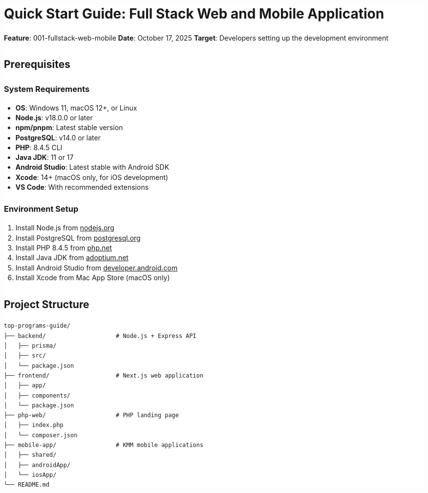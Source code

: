 # Quick Start Guide: Full Stack Web and Mobile Application

**Feature**: 001-fullstack-web-mobile
**Date**: October 17, 2025
**Target**: Developers setting up the development environment

## Prerequisites

### System Requirements

- **OS**: Windows 11, macOS 12+, or Linux
- **Node.js**: v18.0.0 or later
- **npm/pnpm**: Latest stable version
- **PostgreSQL**: v14.0 or later
- **PHP**: 8.4.5 CLI
- **Java JDK**: 11 or 17
- **Android Studio**: Latest stable with Android SDK
- **Xcode**: 14+ (macOS only, for iOS development)
- **VS Code**: With recommended extensions

### Environment Setup

1. Install Node.js from [nodejs.org](https://nodejs.org)
2. Install PostgreSQL from [postgresql.org](https://postgresql.org)
3. Install PHP 8.4.5 from [php.net](https://php.net)
4. Install Java JDK from [adoptium.net](https://adoptium.net)
5. Install Android Studio from [developer.android.com](https://developer.android.com)
6. Install Xcode from Mac App Store (macOS only)

## Project Structure

```
top-programs-guide/
├── backend/                    # Node.js + Express API
│   ├── prisma/
│   ├── src/
│   └── package.json
├── frontend/                   # Next.js web application
│   ├── app/
│   ├── components/
│   └── package.json
├── php-web/                    # PHP landing page
│   ├── index.php
│   └── composer.json
├── mobile-app/                 # KMM mobile applications
│   ├── shared/
│   ├── androidApp/
│   └── iosApp/
└── README.md
```
